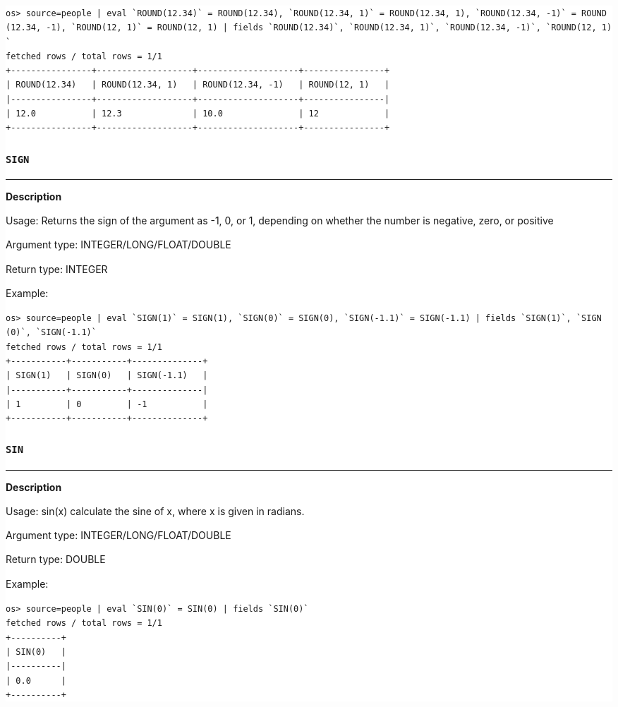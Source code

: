    os> source=people | eval `ROUND(12.34)` = ROUND(12.34), `ROUND(12.34, 1)` = ROUND(12.34, 1), `ROUND(12.34, -1)` = ROUND(12.34, -1), `ROUND(12, 1)` = ROUND(12, 1) | fields `ROUND(12.34)`, `ROUND(12.34, 1)`, `ROUND(12.34, -1)`, `ROUND(12, 1)`
    fetched rows / total rows = 1/1
    +----------------+-------------------+--------------------+----------------+
    | ROUND(12.34)   | ROUND(12.34, 1)   | ROUND(12.34, -1)   | ROUND(12, 1)   |
    |----------------+-------------------+--------------------+----------------|
    | 12.0           | 12.3              | 10.0               | 12             |
    +----------------+-------------------+--------------------+----------------+


### `SIGN`
----

**Description**


Usage: Returns the sign of the argument as -1, 0, or 1, depending on whether the number is negative, zero, or positive

Argument type: INTEGER/LONG/FLOAT/DOUBLE

Return type: INTEGER

Example:

    os> source=people | eval `SIGN(1)` = SIGN(1), `SIGN(0)` = SIGN(0), `SIGN(-1.1)` = SIGN(-1.1) | fields `SIGN(1)`, `SIGN(0)`, `SIGN(-1.1)`
    fetched rows / total rows = 1/1
    +-----------+-----------+--------------+
    | SIGN(1)   | SIGN(0)   | SIGN(-1.1)   |
    |-----------+-----------+--------------|
    | 1         | 0         | -1           |
    +-----------+-----------+--------------+


### `SIN`
---

**Description**


Usage: sin(x) calculate the sine of x, where x is given in radians.

Argument type: INTEGER/LONG/FLOAT/DOUBLE

Return type: DOUBLE

Example:

    os> source=people | eval `SIN(0)` = SIN(0) | fields `SIN(0)`
    fetched rows / total rows = 1/1
    +----------+
    | SIN(0)   |
    |----------|
    | 0.0      |
    +----------+
